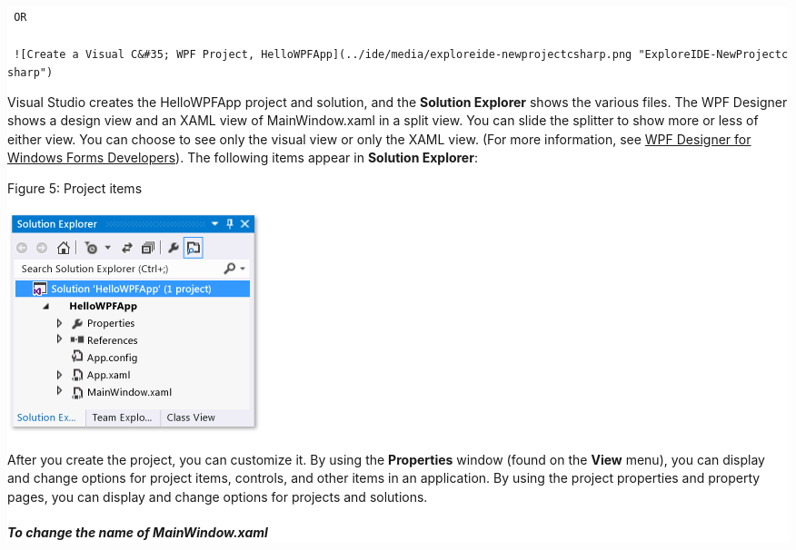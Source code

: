      OR  
  
     ![Create a Visual C&#35; WPF Project, HelloWPFApp](../ide/media/exploreide-newprojectcsharp.png "ExploreIDE-NewProjectcsharp")  
  
 Visual Studio creates the HelloWPFApp project and solution, and the **Solution Explorer** shows the various files. The WPF Designer shows a design view and an XAML view of MainWindow.xaml in a split view. You can slide the splitter to show more or less of either view.  You can choose to see only the visual view or only the XAML view. (For more information, see [WPF Designer for Windows Forms Developers](http://msdn.microsoft.com/en-us/47ad0909-e89b-4996-b4ac-874d929f94ca)). The following items appear in **Solution Explorer**:  
  
 Figure 5: Project items  
  
 ![Solution Explorer with HelloWPFApp files loaded](../ide/media/exploreide-hellowpfappfiles.png "ExploreIDE-HelloWPFAppFiles")  
  
 After you create the project, you can customize it. By using the **Properties** window (found on the **View** menu), you can display and change options for project items, controls, and other items in an application. By using the project properties and property pages, you can display and change options for projects and solutions.  
  
##### To change the name of MainWindow.xaml  
  
